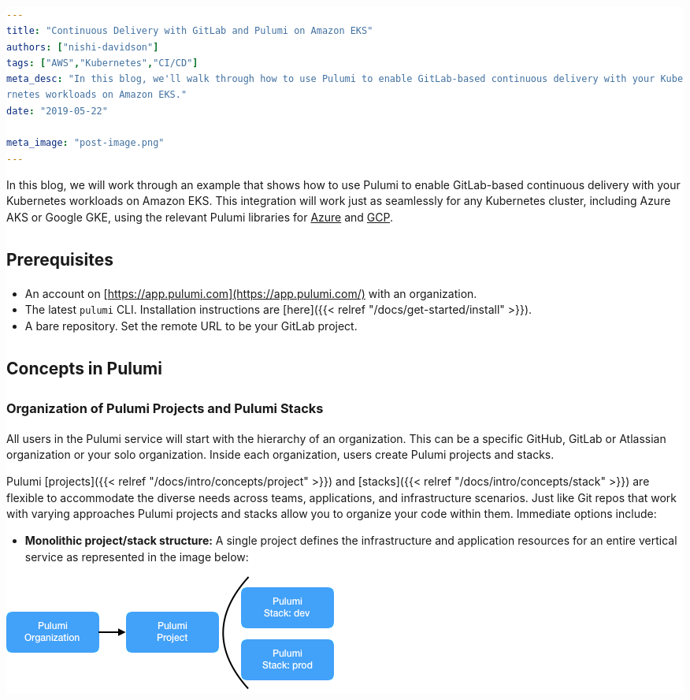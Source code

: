 ```yaml
---
title: "Continuous Delivery with GitLab and Pulumi on Amazon EKS"
authors: ["nishi-davidson"]
tags: ["AWS","Kubernetes","CI/CD"]
meta_desc: "In this blog, we'll walk through how to use Pulumi to enable GitLab-based continuous delivery with your Kubernetes workloads on Amazon EKS."
date: "2019-05-22"

meta_image: "post-image.png"
---
```


In this blog, we will work through an example that shows how to use Pulumi to enable GitLab-based
continuous delivery with your Kubernetes workloads on Amazon EKS. This integration will work just
as seamlessly for any Kubernetes cluster, including Azure AKS or Google GKE, using the relevant
Pulumi libraries for [Azure](https://github.com/pulumi/pulumi-azure) and
[GCP](https://github.com/pulumi/pulumi-gcp).


## Prerequisites

- An account on [https://app.pulumi.com](https://app.pulumi.com/) with
  an organization.
- The latest `pulumi` CLI. Installation instructions are [here]({{< relref "/docs/get-started/install" >}}).
- A bare repository. Set the remote URL to be your GitLab project.

## Concepts in Pulumi

### Organization of Pulumi Projects and Pulumi Stacks

All users in the Pulumi service will start with the hierarchy of an
organization. This can be a specific GitHub, GitLab or Atlassian
organization or your solo organization. Inside each organization, users
create Pulumi projects and stacks.

Pulumi [projects]({{< relref "/docs/intro/concepts/project" >}})
and [stacks]({{< relref "/docs/intro/concepts/stack" >}})
are flexible to accommodate the diverse needs across teams, applications,
and infrastructure scenarios. Just like Git repos that work with varying
approaches Pulumi projects and stacks allow you to organize your code
within them. Immediate options include:

- **Monolithic project/stack structure:** A single project defines the
  infrastructure and application resources for an entire vertical
  service as represented in the image below:

![Monolithic structure](./image-2.png)
